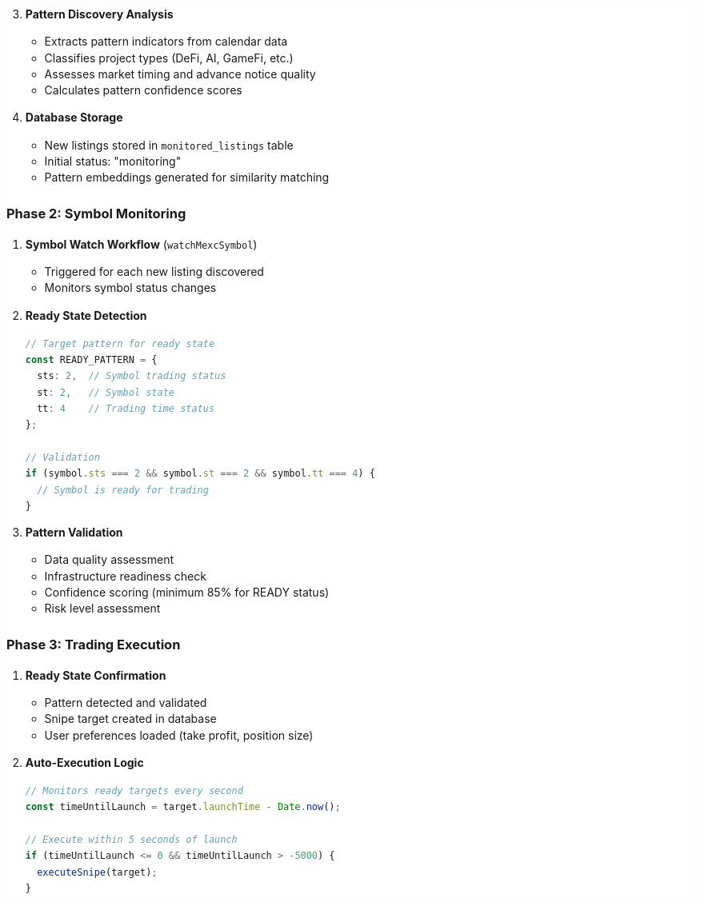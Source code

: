 3. **Pattern Discovery Analysis**
   - Extracts pattern indicators from calendar data
   - Classifies project types (DeFi, AI, GameFi, etc.)
   - Assesses market timing and advance notice quality
   - Calculates pattern confidence scores

4. **Database Storage**
   - New listings stored in `monitored_listings` table
   - Initial status: "monitoring"
   - Pattern embeddings generated for similarity matching

### Phase 2: Symbol Monitoring

1. **Symbol Watch Workflow** (`watchMexcSymbol`)
   - Triggered for each new listing discovered
   - Monitors symbol status changes

2. **Ready State Detection**
   ```typescript
   // Target pattern for ready state
   const READY_PATTERN = {
     sts: 2,  // Symbol trading status
     st: 2,   // Symbol state
     tt: 4    // Trading time status
   };
   
   // Validation
   if (symbol.sts === 2 && symbol.st === 2 && symbol.tt === 4) {
     // Symbol is ready for trading
   }
   ```

3. **Pattern Validation**
   - Data quality assessment
   - Infrastructure readiness check
   - Confidence scoring (minimum 85% for READY status)
   - Risk level assessment

### Phase 3: Trading Execution

1. **Ready State Confirmation**
   - Pattern detected and validated
   - Snipe target created in database
   - User preferences loaded (take profit, position size)

2. **Auto-Execution Logic**
   ```typescript
   // Monitors ready targets every second
   const timeUntilLaunch = target.launchTime - Date.now();
   
   // Execute within 5 seconds of launch
   if (timeUntilLaunch <= 0 && timeUntilLaunch > -5000) {
     executeSnipe(target);
   }
   ```
